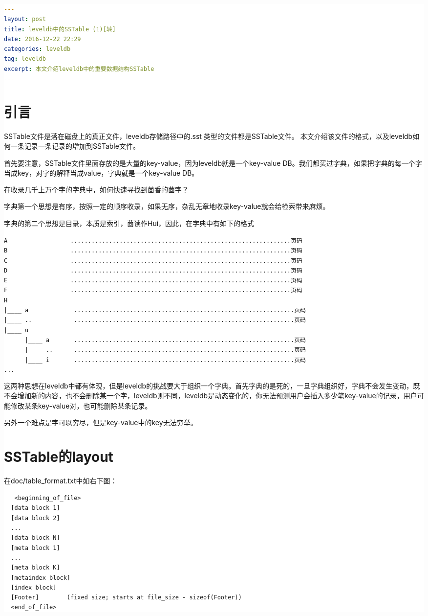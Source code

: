 ```yaml
---
layout: post
title: leveldb中的SSTable (1)[转]
date: 2016-12-22 22:29
categories: leveldb
tag: leveldb
excerpt: 本文介绍leveldb中的重要数据结构SSTable
---
```

 
 
# 引言
SSTable文件是落在磁盘上的真正文件，leveldb存储路径中的.sst 类型的文件都是SSTable文件。
本文介绍该文件的格式，以及leveldb如何一条记录一条记录的增加到SSTable文件。
 
首先要注意，SSTable文件里面存放的是大量的key-value，因为leveldb就是一个key-value DB。我们都买过字典，如果把字典的每一个字当成key，对字的解释当成value，字典就是一个key-value DB。
 
在收录几千上万个字的字典中，如何快速寻找到茴香的茴字？

字典第一个思想是有序，按照一定的顺序收录，如果无序，杂乱无章地收录key-value就会给检索带来麻烦。

字典的第二个思想是目录，本质是索引，茴读作Hui，因此，在字典中有如下的格式
 
 
```
A                  ...............................................................页码
B                  ...............................................................页码
C                  ...............................................................页码
D                  ...............................................................页码
E                  ...............................................................页码
F                  ...............................................................页码
H
|____ a             ...............................................................页码
|____ ..            ...............................................................页码
|____ u
      |____ a       ...............................................................页码
      |____ ..      ...............................................................页码
      |____ i       ...............................................................页码
...

```
 这两种思想在leveldb中都有体现，但是leveldb的挑战要大于组织一个字典。首先字典的是死的，一旦字典组织好，字典不会发生变动，既不会增加新的内容，也不会删除某一个字，leveldb则不同，leveldb是动态变化的，你无法预测用户会插入多少笔key-value的记录，用户可能修改某条key-value对，也可能删除某条记录。
 
 另外一个难点是字可以穷尽，但是key-value中的key无法穷举。
 
# SSTable的layout
 
在doc/table_format.txt中如右下图：

```
   <beginning_of_file>
  [data block 1]
  [data block 2]
  ...
  [data block N]
  [meta block 1]
  ...
  [meta block K]
  [metaindex block]
  [index block]
  [Footer]        (fixed size; starts at file_size - sizeof(Footer))
  <end_of_file>
```